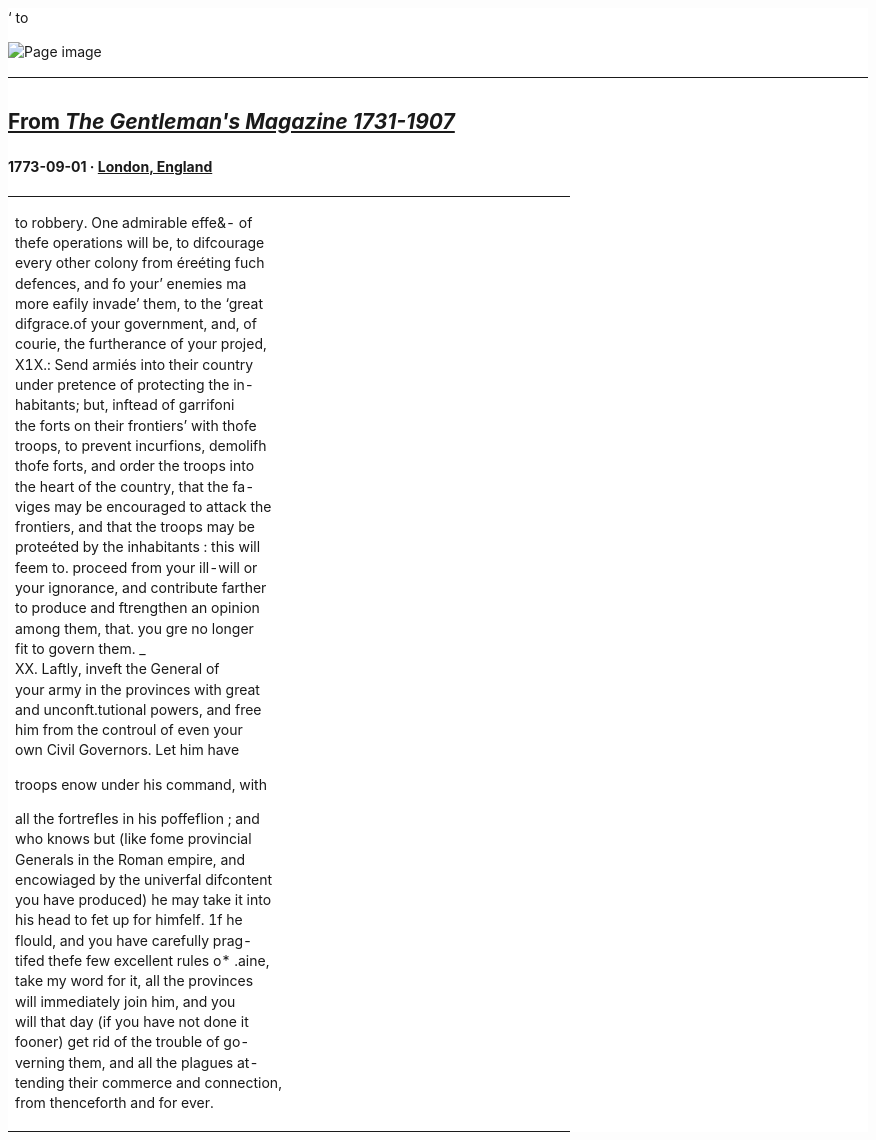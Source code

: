 ‘ to
</td><td style="width: 50%; max-height: 75%; margin: auto; display: block;">
<img alt="Page image" src="https://iiif.archive.org/iiif/sim_gentlemans-magazine_1773-09_43_9&#0036;28/pct:54.885344,9.010922,35.992024,84.041262/,600/0/default.jpg"/>
</td>
</tr></table>

---

## [From _The Gentleman's Magazine 1731-1907_](https://archive.org/details/sim_gentlemans-magazine_1773-09_43_9/page/n32/mode/1up?view=theater)

#### 1773-09-01 &middot; [London, England](http://dbpedia.org/resource/London)

<table style="width: 100%;"><tr><td style="width: 50%">

  
  
to robbery. One admirable effe&amp;- of  
thefe operations will be, to difcourage  
every other colony from éreéting fuch  
defences, and fo your’ enemies ma  
more eafily invade’ them, to the ‘great  
difgrace.of your government, and, of  
courie, the furtherance of your projed,  
X1X.: Send armiés into their country  
under pretence of protecting the in-  
habitants; but, inftead of garrifoni  
the forts on their frontiers’ with thofe  
troops, to prevent incurfions, demolifh  
thofe forts, and order the troops into  
the heart of the country, that the fa-  
viges may be encouraged to attack the  
frontiers, and that the troops may be  
proteéted by the inhabitants : this will  
feem to. proceed from your ill-will or  
your ignorance, and contribute farther  
to produce and ftrengthen an opinion  
among them, that. you gre no longer  
fit to govern them. _  
XX. Laftly, inveft the General of  
your army in the provinces with great  
and unconft.tutional powers, and free  
him from the controul of even your  
own Civil Governors. Let him have  
  
troops enow under his command, with  
  
all the fortrefles in his poffeflion ; and  
who knows but (like fome provincial  
Generals in the Roman empire, and  
encowiaged by the univerfal difcontent  
you have produced) he may take it into  
his head to fet up for himfelf. 1f he  
flould, and you have carefully prag-  
tifed thefe few excellent rules o* .aine,  
take my word for it, all the provinces  
will immediately join him, and you  
will that day (if you have not done it  
fooner) get rid of the trouble of go-  
verning them, and all the plagues at-  
tending their commerce and connection,  
from thenceforth and for ever.  
  
